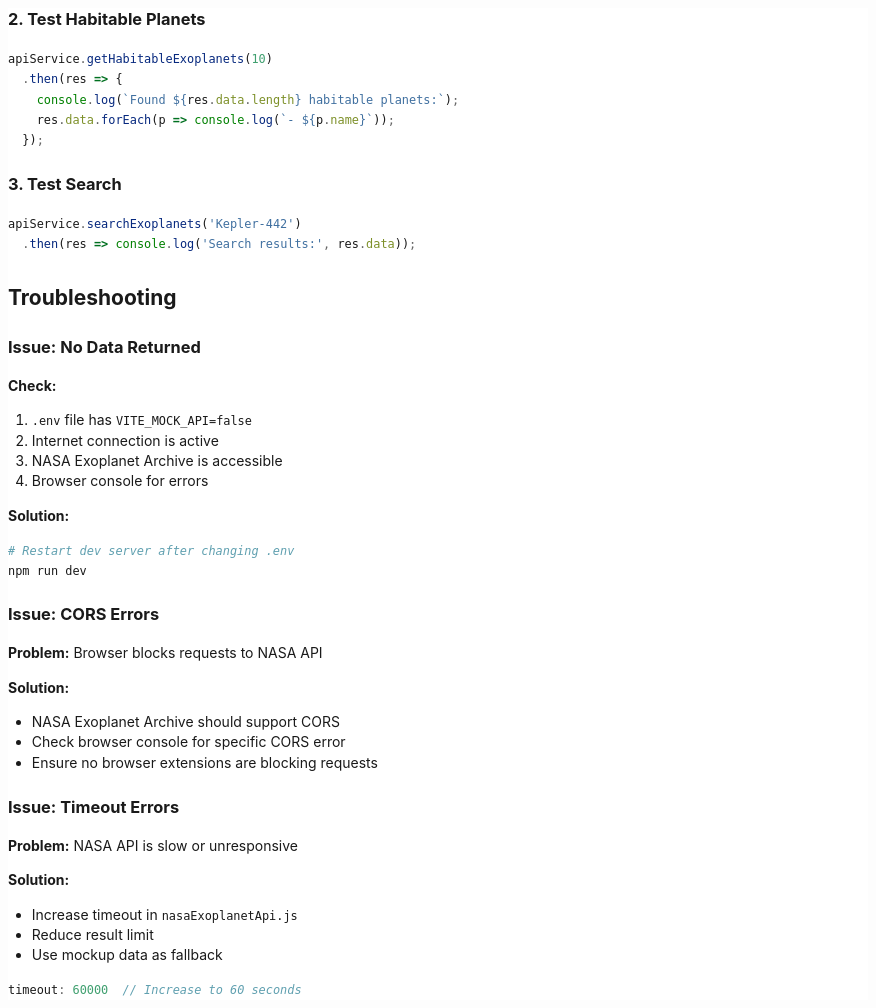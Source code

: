 ### 2. Test Habitable Planets

```javascript
apiService.getHabitableExoplanets(10)
  .then(res => {
    console.log(`Found ${res.data.length} habitable planets:`);
    res.data.forEach(p => console.log(`- ${p.name}`));
  });
```

### 3. Test Search

```javascript
apiService.searchExoplanets('Kepler-442')
  .then(res => console.log('Search results:', res.data));
```

## Troubleshooting

### Issue: No Data Returned

**Check:**
1. `.env` file has `VITE_MOCK_API=false`
2. Internet connection is active
3. NASA Exoplanet Archive is accessible
4. Browser console for errors

**Solution:**
```bash
# Restart dev server after changing .env
npm run dev
```

### Issue: CORS Errors

**Problem:** Browser blocks requests to NASA API

**Solution:** 
- NASA Exoplanet Archive should support CORS
- Check browser console for specific CORS error
- Ensure no browser extensions are blocking requests

### Issue: Timeout Errors

**Problem:** NASA API is slow or unresponsive

**Solution:**
- Increase timeout in `nasaExoplanetApi.js`
- Reduce result limit
- Use mockup data as fallback

```javascript
timeout: 60000  // Increase to 60 seconds
```
